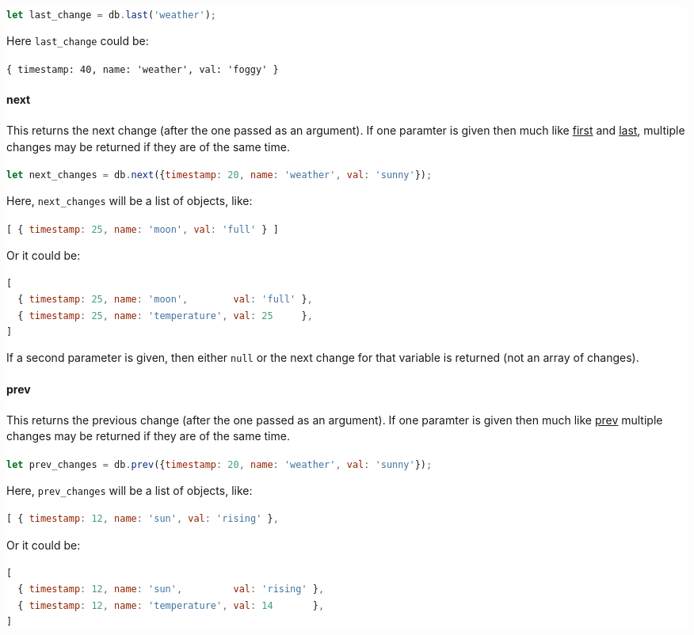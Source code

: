 ```javascript
let last_change = db.last('weather');
```

Here `last_change` could be:

```
{ timestamp: 40, name: 'weather', val: 'foggy' }
```

#### next

This returns the next change (after the one passed as an
argument). If one paramter is given then much like
[first](#first) and [last](#last), multiple changes may
be returned if they are of the same time.

```javascript
let next_changes = db.next({timestamp: 20, name: 'weather', val: 'sunny'});
```

Here, `next_changes` will be a list of objects, like:

```javascript
[ { timestamp: 25, name: 'moon', val: 'full' } ]
```

Or it could be:

```javascript
[
  { timestamp: 25, name: 'moon',        val: 'full' },
  { timestamp: 25, name: 'temperature', val: 25     },
]
```

If a second parameter is given, then either `null` or the next
change for that variable is returned (not an array of changes).

#### prev

This returns the previous change (after the one passed as an
argument). If one paramter is given then much like
[prev](#prev) multiple changes may be returned if they are
of the same time.

```javascript
let prev_changes = db.prev({timestamp: 20, name: 'weather', val: 'sunny'});
```

Here, `prev_changes` will be a list of objects, like:

```javascript
[ { timestamp: 12, name: 'sun', val: 'rising' },
```

Or it could be:

```javascript
[
  { timestamp: 12, name: 'sun',         val: 'rising' },
  { timestamp: 12, name: 'temperature', val: 14       },
]
```
